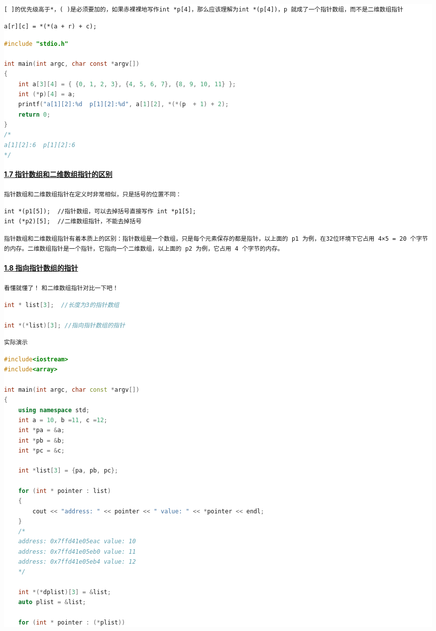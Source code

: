 `[ ]的优先级高于*，( )是必须要加的，如果赤裸裸地写作int *p[4]，那么应该理解为int *(p[4])，p 就成了一个指针数组，而不是二维数组指针`

`a[r][c] = *(*(a + r) + c);`
```c
#include "stdio.h"

int main(int argc, char const *argv[])
{
    int a[3][4] = { {0, 1, 2, 3}, {4, 5, 6, 7}, {8, 9, 10, 11} };
    int (*p)[4] = a;
    printf("a[1][2]:%d  p[1][2]:%d", a[1][2], *(*(p  + 1) + 2);
    return 0;
}
/*
a[1][2]:6  p[1][2]:6
*/
```



#### [1.7 指针数组和二维数组指针的区别](#)
`指针数组和二维数组指针在定义时非常相似，只是括号的位置不同：`

```
int *(p1[5]);  //指针数组，可以去掉括号直接写作 int *p1[5];
int (*p2)[5];  //二维数组指针，不能去掉括号
```
`指针数组和二维数组指针有着本质上的区别：指针数组是一个数组，只是每个元素保存的都是指针，以上面的 p1 为例，在32位环境下它占用 4×5 = 20 个字节的内存。二维数组指针是一个指针，它指向一个二维数组，以上面的 p2 为例，它占用 4 个字节的内存。`

#### [1.8 指向指针数组的指针](#)
`看懂就懂了！` `和二维数组指针对比一下吧！`

```cpp
int * list[3];  //长度为3的指针数组

int *(*list)[3]; //指向指针数组的指针
```
`实际演示`

```cpp
#include<iostream>
#include<array>

int main(int argc, char const *argv[])
{
    using namespace std;
    int a = 10, b =11, c =12;
    int *pa = &a;
    int *pb = &b;
    int *pc = &c;

    int *list[3] = {pa, pb, pc};

    for (int * pointer : list)
    {
        cout << "address: " << pointer << " value: " << *pointer << endl;
    }
    /*
    address: 0x7ffd41e05eac value: 10
    address: 0x7ffd41e05eb0 value: 11
    address: 0x7ffd41e05eb4 value: 12
    */

    int *(*dplist)[3] = &list;
    auto plist = &list;

    for (int * pointer : (*plist))
```